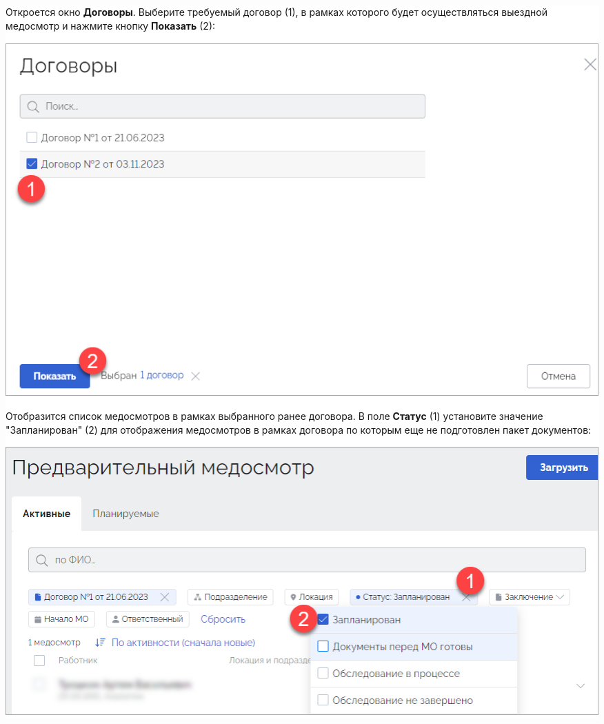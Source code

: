 Откроется окно **Договоры**. Выберите требуемый договор (1), в рамках которого будет осуществляться выездной медосмотр и нажмите кнопку **Показать** (2):

![](img/vnesh3.png)

Отобразится список медосмотров в рамках выбранного ранее договора. В поле **Статус** (1) установите значение "Запланирован" (2) для отображения медосмотров в рамках договора по которым еще не подготовлен пакет документов:

![](img/vnesh4.png)
